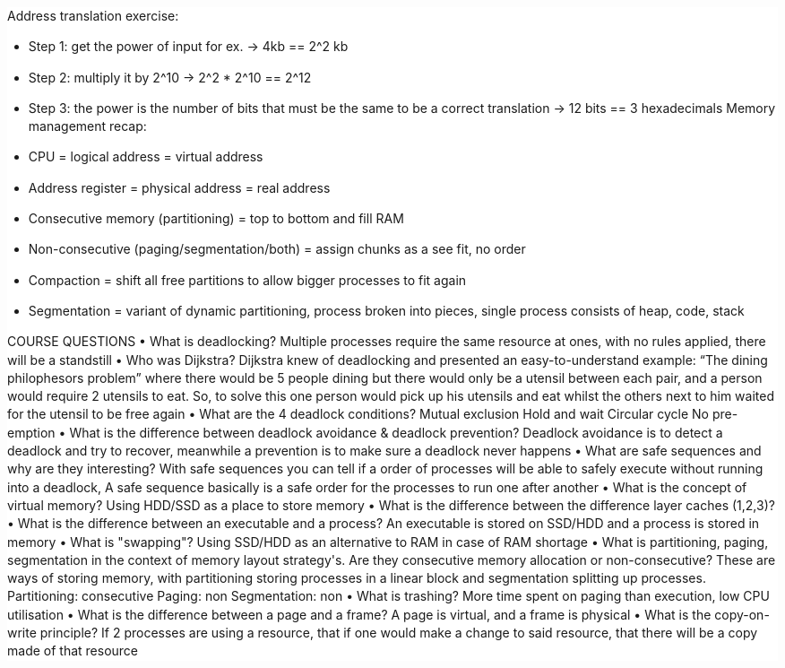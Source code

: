 Address translation exercise:
-	Step 1:  get the power of input for ex. -> 4kb == 2^2 kb
-	Step 2: multiply it by 2^10 -> 2^2 * 2^10 == 2^12
-	Step 3: the power is the number of bits that must be the same to be a correct translation -> 12 bits == 3 hexadecimals
Memory management recap:
-	CPU = logical address = virtual address
-	Address register = physical address = real address

-	Consecutive memory (partitioning) = top to bottom and fill RAM

-	Non-consecutive (paging/segmentation/both) = assign chunks as a see fit, no order

-	Compaction = shift all free partitions to allow bigger processes to fit again

-	Segmentation = variant of dynamic partitioning, process broken into pieces, single process consists of heap, code, stack

COURSE QUESTIONS
•	What is deadlocking?
Multiple processes require the same resource at ones, with no rules applied, there will be a standstill
•	Who was Dijkstra?
Dijkstra knew of deadlocking and presented an easy-to-understand example: “The dining philophesors problem” where there would be 5 people dining but there would only be a utensil between each pair, and a person would require 2 utensils to eat. So, to solve this one person would pick up his utensils and eat whilst the others next to him waited for the utensil to be free again
•	What are the 4 deadlock conditions?
Mutual exclusion
Hold and wait
Circular cycle
No pre-emption
•	What is the difference between deadlock avoidance & deadlock prevention?
Deadlock avoidance is to detect a deadlock and try to recover, meanwhile a prevention is to make sure a deadlock never happens
•	What are safe sequences and why are they interesting?
With safe sequences you can tell if a order of processes will be able to safely execute without running into a deadlock, A safe sequence basically is a safe order for the processes to run one after another
•	What is the concept of virtual memory?
Using HDD/SSD as a place to store memory
•	What is the difference between the difference layer caches (1,2,3)?
•	What is the difference between an executable and a process?
An executable is stored on SSD/HDD and a process is stored in memory
•	What is "swapping"?
Using SSD/HDD as an alternative to RAM in case of RAM shortage
•	What is partitioning, paging, segmentation in the context of memory layout strategy's. Are they consecutive memory allocation or non-consecutive?
These are ways of storing memory, with partitioning storing processes in a linear block and segmentation splitting up processes.
Partitioning: consecutive
Paging: non
Segmentation: non
•	What is trashing?
More time spent on paging than execution, low CPU utilisation
•	What is the difference between a page and a frame?
A page is virtual, and a frame is physical
•	What is the copy-on-write principle?
If 2 processes are using a resource, that if one would make a change to said resource, that there will be a copy made of that resource
